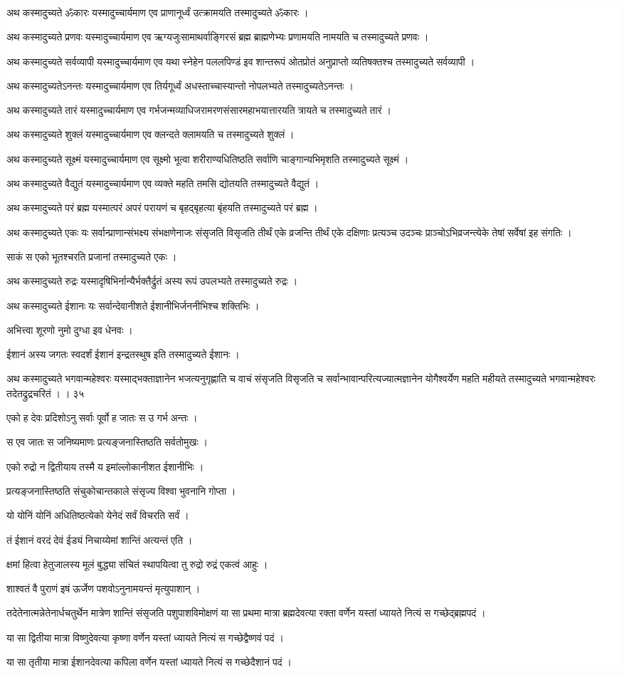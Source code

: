 अथ कस्मादुच्यते ॐकारः यस्मादुच्चार्यमाण एव प्राणानूर्ध्वं उत्क्रामयति तस्मादुच्यते ॐकारः ।

अथ कस्मादुच्यते प्रणवः यस्मादुच्चार्यमाण एव ऋग्यजुःसामाथर्वाङ्गिरसं ब्रह्म ब्राह्मणेभ्यः प्रणामयति नामयति च तस्मादुच्यते प्रणवः ।

अथ कस्मादुच्यते सर्वव्यापी यस्मादुच्चार्यमाण एव यथा स्नेहेन पललपिण्डं इव शान्तरूपं ओतप्रोतं अनुप्राप्तो व्यतिषक्तश्च तस्मादुच्यते सर्वव्यापी ।

अथ कस्मादुच्यतेऽनन्तः यस्मादुच्चार्यमाण एव तिर्यगूर्ध्वं अधस्ताच्चास्यान्तो नोपलभ्यते तस्मादुच्यतेऽनन्तः ।

अथ कस्मादुच्यते तारं यस्मादुच्चार्यमाण एव गर्भजन्मव्याधिजरामरणसंसारमहाभयात्तारयति त्रायते च तस्मादुच्यते तारं ।

अथ कस्मादुच्यते शुक्लं यस्मादुच्चार्यमाण एव क्लन्दते क्लामयति च तस्मादुच्यते शुक्लं ।

अथ कस्मादुच्यते सूक्ष्मं यस्मादुच्चार्यमाण एव सूक्ष्मो भूत्वा शरीराण्यधितिष्ठति सर्वाणि चाङ्गान्यभिमृशति तस्मादुच्यते सूक्ष्मं ।

अथ कस्मादुच्यते वैद्युतं यस्मादुच्चार्यमाण एव व्यक्ते महति तमसि द्योतयति तस्मादुच्यते वैद्युतं ।

अथ कस्मादुच्यते परं ब्रह्म यस्मात्परं अपरं परायणं च बृहद्बृहत्या बृंहयति तस्मादुच्यते परं ब्रह्म ।

अथ कस्मादुच्यते एकः यः सर्वान्प्राणान्संभक्ष्य संभक्षणेनाजः संसृजति विसृजति तीर्थं एके व्रजन्ति तीर्थं एके दक्षिणाः प्रत्यञ्च उदञ्चः प्राञ्चोऽभिव्रजन्त्येके तेषां सर्वेषां इह संगतिः ।

साकं स एको भूतश्चरति प्रजानां तस्मादुच्यते एकः ।

अथ कस्मादुच्यते रुद्रः यस्मादृषिभिर्नान्यैर्भक्तैर्द्रुतं अस्य रूपं उपलभ्यते तस्मादुच्यते रुद्रः ।

अथ कस्मादुच्यते ईशानः यः सर्वान्देवानीशते ईशानीभिर्जननीभिश्च शक्तिभिः ।

अभित्त्वा शूरणो नुमो दुग्धा इव धेनवः ।

ईशानं अस्य जगतः स्वदर्शं ईशानं इन्द्रतस्थुष इति तस्मादुच्यते ईशानः ।

अथ कस्मादुच्यते भगवान्महेश्वरः यस्माद्भक्ताज्ञानेन भजत्यनुगृह्णाति च वाचं संसृजति विसृजति च सर्वान्भावान्परित्यज्यात्मज्ञानेन योगैश्वर्येण महति महीयते तस्मादुच्यते भगवान्महेश्वरः तदेतद्रुद्रचरितं । । ३५

एको ह देवः प्रदिशोऽनु सर्वाः पूर्वो ह जातः स उ गर्भ अन्तः ।

स एव जातः स जनिष्यमाणः प्रत्यङ्जनास्तिष्ठति सर्वतोमुखः ।

एको रुद्रो न द्वितीयाय तस्मै य इमांल्लोकानीशत ईशानीभिः ।

प्रत्यङ्जनास्तिष्ठति संचुकोचान्तकाले संसृज्य विश्वा भुवनानि गोप्ता ।

यो योनिं योनिं अधितिष्ठत्येको येनेदं सर्वं विचरति सर्वं ।

तं ईशानं वरदं देवं ईड्यं निचाय्येमां शान्तिं अत्यन्तं एति ।

क्षमां हित्वा हेतुजालस्य मूलं बुद्ध्या संचितं स्थापयित्वा तु रुद्रो रुद्रं एकत्वं आहुः ।

शाश्वतं वै पुराणं इषं ऊर्जेण पशवोऽनुनामयन्तं मृत्युपाशान् ।

तदेतेनात्मन्नेतेनार्धचतुर्थेन मात्रेण शान्तिं संसृजति पशुपाशविमोक्षणं या सा प्रथमा मात्रा ब्रह्मदेवत्या रक्ता वर्णेन यस्तां ध्यायते नित्यं स गच्छेद्ब्रह्मपदं ।

या सा द्वितीया मात्रा विष्णुदेवत्या कृष्णा वर्णेन यस्तां ध्यायते नित्यं स गच्छेद्वैष्णवं पदं ।

या सा तृतीया मात्रा ईशानदेवत्या कपिला वर्णेन यस्तां ध्यायते नित्यं स गच्छेदैशानं पदं ।
